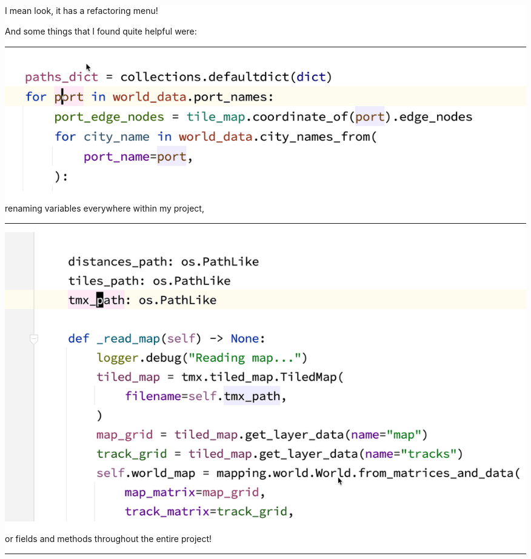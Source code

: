 I mean look, it has a refactoring menu!

And some things that I found quite helpful were:

------
![renaming](images/pycharm_rename_variable.gif)

renaming variables everywhere within my project,

------
![renaming](images/pycharm_rename_field.gif)

or fields and methods throughout the entire project!

------